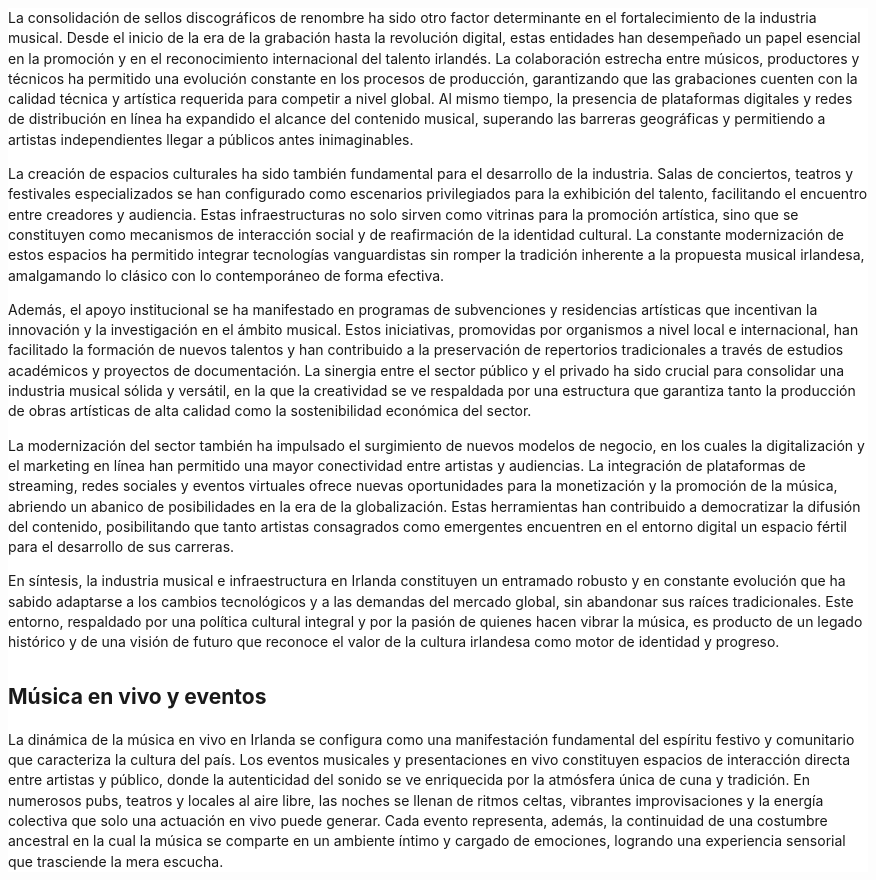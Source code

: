 La consolidación de sellos discográficos de renombre ha sido otro factor determinante en el fortalecimiento de la industria musical. Desde el inicio de la era de la grabación hasta la revolución digital, estas entidades han desempeñado un papel esencial en la promoción y en el reconocimiento internacional del talento irlandés. La colaboración estrecha entre músicos, productores y técnicos ha permitido una evolución constante en los procesos de producción, garantizando que las grabaciones cuenten con la calidad técnica y artística requerida para competir a nivel global. Al mismo tiempo, la presencia de plataformas digitales y redes de distribución en línea ha expandido el alcance del contenido musical, superando las barreras geográficas y permitiendo a artistas independientes llegar a públicos antes inimaginables.

La creación de espacios culturales ha sido también fundamental para el desarrollo de la industria. Salas de conciertos, teatros y festivales especializados se han configurado como escenarios privilegiados para la exhibición del talento, facilitando el encuentro entre creadores y audiencia. Estas infraestructuras no solo sirven como vitrinas para la promoción artística, sino que se constituyen como mecanismos de interacción social y de reafirmación de la identidad cultural. La constante modernización de estos espacios ha permitido integrar tecnologías vanguardistas sin romper la tradición inherente a la propuesta musical irlandesa, amalgamando lo clásico con lo contemporáneo de forma efectiva.

Además, el apoyo institucional se ha manifestado en programas de subvenciones y residencias artísticas que incentivan la innovación y la investigación en el ámbito musical. Estos iniciativas, promovidas por organismos a nivel local e internacional, han facilitado la formación de nuevos talentos y han contribuido a la preservación de repertorios tradicionales a través de estudios académicos y proyectos de documentación. La sinergia entre el sector público y el privado ha sido crucial para consolidar una industria musical sólida y versátil, en la que la creatividad se ve respaldada por una estructura que garantiza tanto la producción de obras artísticas de alta calidad como la sostenibilidad económica del sector.

La modernización del sector también ha impulsado el surgimiento de nuevos modelos de negocio, en los cuales la digitalización y el marketing en línea han permitido una mayor conectividad entre artistas y audiencias. La integración de plataformas de streaming, redes sociales y eventos virtuales ofrece nuevas oportunidades para la monetización y la promoción de la música, abriendo un abanico de posibilidades en la era de la globalización. Estas herramientas han contribuido a democratizar la difusión del contenido, posibilitando que tanto artistas consagrados como emergentes encuentren en el entorno digital un espacio fértil para el desarrollo de sus carreras.

En síntesis, la industria musical e infraestructura en Irlanda constituyen un entramado robusto y en constante evolución que ha sabido adaptarse a los cambios tecnológicos y a las demandas del mercado global, sin abandonar sus raíces tradicionales. Este entorno, respaldado por una política cultural integral y por la pasión de quienes hacen vibrar la música, es producto de un legado histórico y de una visión de futuro que reconoce el valor de la cultura irlandesa como motor de identidad y progreso.


## Música en vivo y eventos

La dinámica de la música en vivo en Irlanda se configura como una manifestación fundamental del espíritu festivo y comunitario que caracteriza la cultura del país. Los eventos musicales y presentaciones en vivo constituyen espacios de interacción directa entre artistas y público, donde la autenticidad del sonido se ve enriquecida por la atmósfera única de cuna y tradición. En numerosos pubs, teatros y locales al aire libre, las noches se llenan de ritmos celtas, vibrantes improvisaciones y la energía colectiva que solo una actuación en vivo puede generar. Cada evento representa, además, la continuidad de una costumbre ancestral en la cual la música se comparte en un ambiente íntimo y cargado de emociones, logrando una experiencia sensorial que trasciende la mera escucha.
